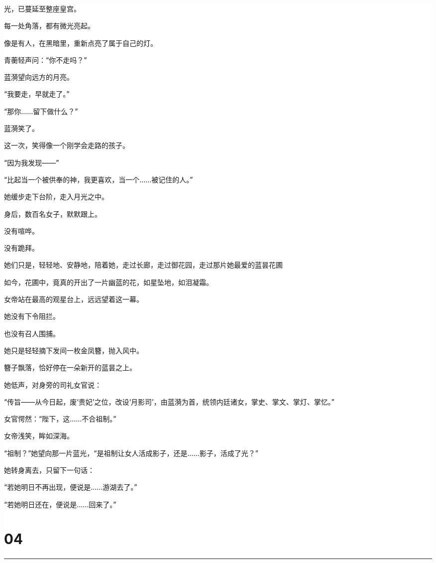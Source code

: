 光，已蔓延至整座皇宫。

每一处角落，都有微光亮起。

像是有人，在黑暗里，重新点亮了属于自己的灯。

青蘅轻声问：“你不走吗？”

蓝漪望向远方的月亮。

“我要走，早就走了。”

“那你……留下做什么？”

蓝漪笑了。

这一次，笑得像一个刚学会走路的孩子。

“因为我发现——”

“比起当一个被供奉的神，我更喜欢，当一个……被记住的人。”

她缓步走下台阶，走入月光之中。

身后，数百名女子，默默跟上。

没有喧哗。

没有跪拜。

她们只是，轻轻地、安静地，陪着她，走过长廊，走过御花园，走过那片她最爱的蓝昙花圃

如今，花圃中，竟真的开出了一片幽蓝的花，如星坠地，如泪凝霜。

女帝站在最高的观星台上，远远望着这一幕。

她没有下令阻拦。

也没有召人围捕。

她只是轻轻摘下发间一枚金凤簪，抛入风中。

簪子飘落，恰好停在一朵新开的蓝昙之上。

她低声，对身旁的司礼女官说：

“传旨——从今日起，废‘贵妃’之位，改设‘月影司’，由蓝漪为首，统领内廷诸女，掌史、掌文、掌灯、掌忆。”

女官愕然：“陛下，这……不合祖制。”

女帝浅笑，眸如深海。

“祖制？”她望向那一片蓝光，“是祖制让女人活成影子，还是……影子，活成了光？”

她转身离去，只留下一句话：

“若她明日不再出现，便说是……游湖去了。”

“若她明日还在，便说是……回来了。”

# 04

---
